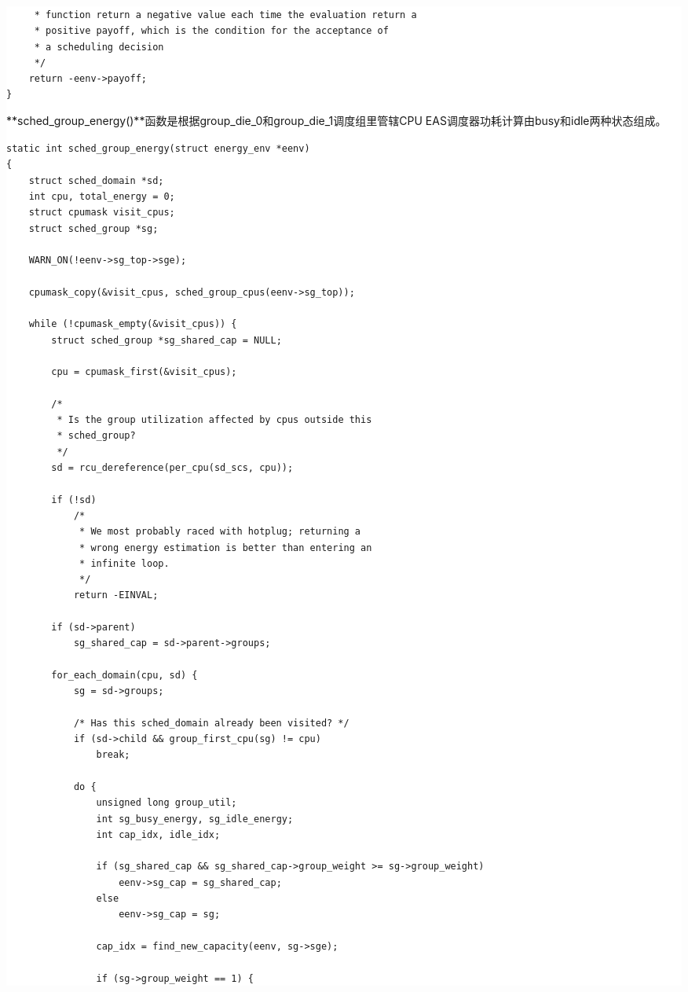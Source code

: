 ```
	 * function return a negative value each time the evaluation return a
	 * positive payoff, which is the condition for the acceptance of
	 * a scheduling decision
	 */
	return -eenv->payoff;
}
```

**sched_group_energy()**函数是根据group_die_0和group_die_1调度组里管辖CPU
EAS调度器功耗计算由busy和idle两种状态组成。
```
static int sched_group_energy(struct energy_env *eenv)
{
	struct sched_domain *sd;
	int cpu, total_energy = 0;
	struct cpumask visit_cpus;
	struct sched_group *sg;

	WARN_ON(!eenv->sg_top->sge);
	
	cpumask_copy(&visit_cpus, sched_group_cpus(eenv->sg_top));
	
	while (!cpumask_empty(&visit_cpus)) {
		struct sched_group *sg_shared_cap = NULL;
	
		cpu = cpumask_first(&visit_cpus);
	
		/*
		 * Is the group utilization affected by cpus outside this
		 * sched_group?
		 */
		sd = rcu_dereference(per_cpu(sd_scs, cpu));
	
		if (!sd)
			/*
			 * We most probably raced with hotplug; returning a
			 * wrong energy estimation is better than entering an
			 * infinite loop.
			 */
			return -EINVAL;
	
		if (sd->parent)
			sg_shared_cap = sd->parent->groups;
	
		for_each_domain(cpu, sd) {
			sg = sd->groups;
	
			/* Has this sched_domain already been visited? */
			if (sd->child && group_first_cpu(sg) != cpu)
				break;
	
			do {
				unsigned long group_util;
				int sg_busy_energy, sg_idle_energy;
				int cap_idx, idle_idx;
	
				if (sg_shared_cap && sg_shared_cap->group_weight >= sg->group_weight)
					eenv->sg_cap = sg_shared_cap;
				else
					eenv->sg_cap = sg;
	
				cap_idx = find_new_capacity(eenv, sg->sge);
	
				if (sg->group_weight == 1) {
```